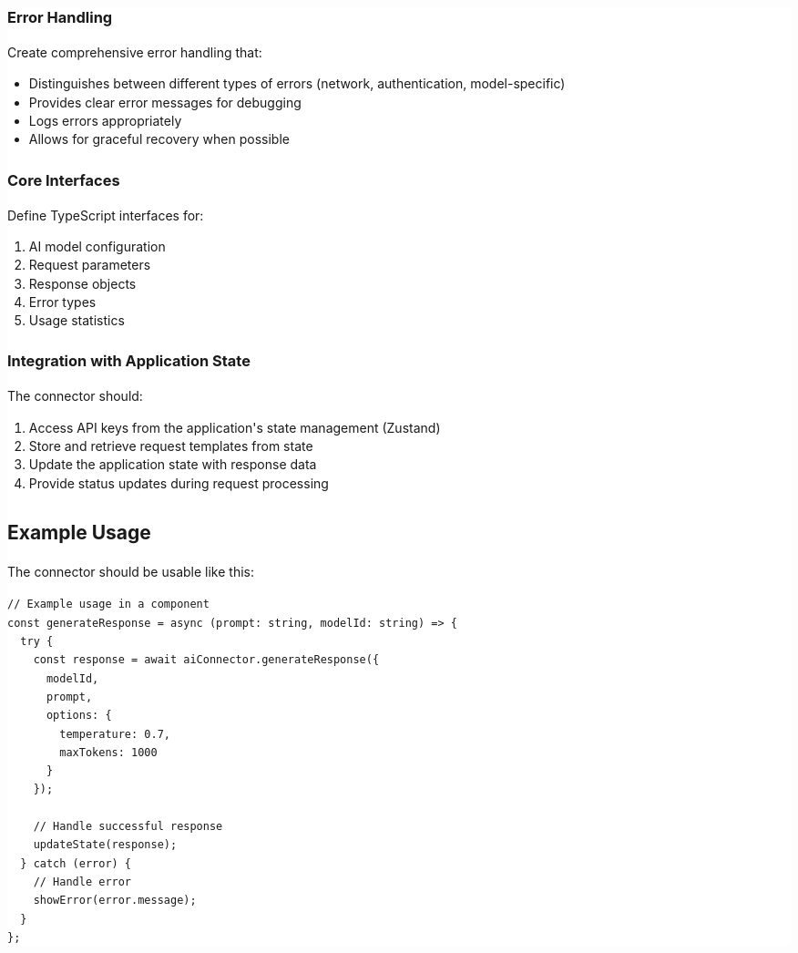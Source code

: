 ### Error Handling

Create comprehensive error handling that:

- Distinguishes between different types of errors (network, authentication, model-specific)
- Provides clear error messages for debugging
- Logs errors appropriately
- Allows for graceful recovery when possible

### Core Interfaces

Define TypeScript interfaces for:

1. AI model configuration
2. Request parameters
3. Response objects
4. Error types
5. Usage statistics

### Integration with Application State

The connector should:

1. Access API keys from the application's state management (Zustand)
2. Store and retrieve request templates from state
3. Update the application state with response data
4. Provide status updates during request processing

## Example Usage

The connector should be usable like this:

```
// Example usage in a component
const generateResponse = async (prompt: string, modelId: string) => {
  try {
    const response = await aiConnector.generateResponse({
      modelId,
      prompt,
      options: {
        temperature: 0.7,
        maxTokens: 1000
      }
    });
    
    // Handle successful response
    updateState(response);
  } catch (error) {
    // Handle error
    showError(error.message);
  }
};
```
